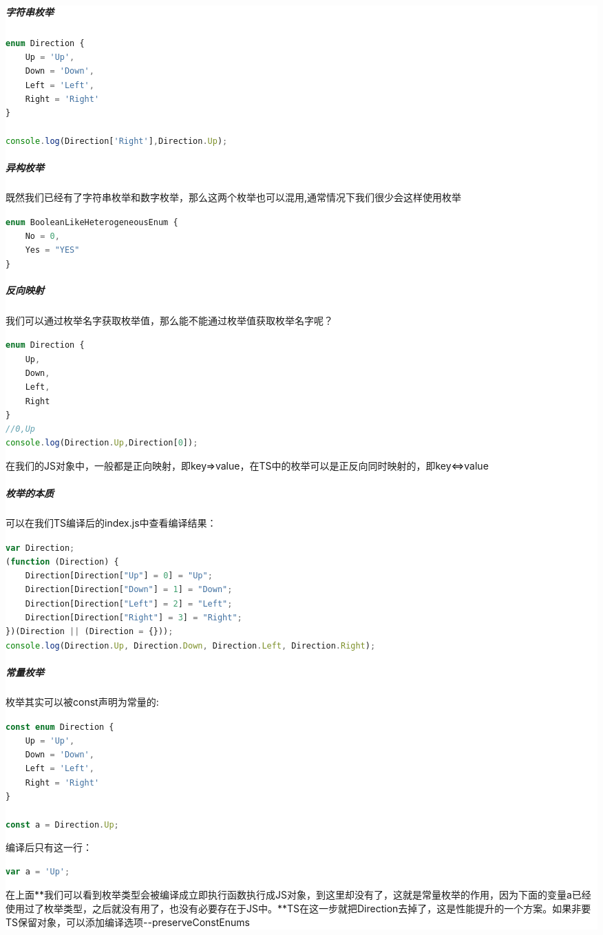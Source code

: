 ##### 字符串枚举
```javascript
enum Direction {
    Up = 'Up',
    Down = 'Down',
    Left = 'Left',
    Right = 'Right'
}

console.log(Direction['Right'],Direction.Up);
```

##### 异构枚举
既然我们已经有了字符串枚举和数字枚举，那么这两个枚举也可以混用,通常情况下我们很少会这样使用枚举
```javascript
enum BooleanLikeHeterogeneousEnum {
    No = 0,
    Yes = "YES"
}
```
##### 反向映射
我们可以通过枚举名字获取枚举值，那么能不能通过枚举值获取枚举名字呢？
```javascript
enum Direction {
    Up,
    Down,
    Left,
    Right
}
//0,Up
console.log(Direction.Up,Direction[0]);
```
在我们的JS对象中，一般都是正向映射，即key=>value，在TS中的枚举可以是正反向同时映射的，即key<=>value

##### 枚举的本质
可以在我们TS编译后的index.js中查看编译结果：
```javascript
var Direction;
(function (Direction) {
    Direction[Direction["Up"] = 0] = "Up";
    Direction[Direction["Down"] = 1] = "Down";
    Direction[Direction["Left"] = 2] = "Left";
    Direction[Direction["Right"] = 3] = "Right";
})(Direction || (Direction = {}));
console.log(Direction.Up, Direction.Down, Direction.Left, Direction.Right);
```
##### 常量枚举
枚举其实可以被const声明为常量的:
```javascript
const enum Direction {
    Up = 'Up',
    Down = 'Down',
    Left = 'Left',
    Right = 'Right'
}

const a = Direction.Up;
```
编译后只有这一行：
```javascript
var a = 'Up';
```
在上面**我们可以看到枚举类型会被编译成立即执行函数执行成JS对象，到这里却没有了，这就是常量枚举的作用，因为下面的变量a已经使用过了枚举类型，之后就没有用了，也没有必要存在于JS中。**TS在这一步就把Direction去掉了，这是性能提升的一个方案。如果非要TS保留对象，可以添加编译选项--preserveConstEnums

